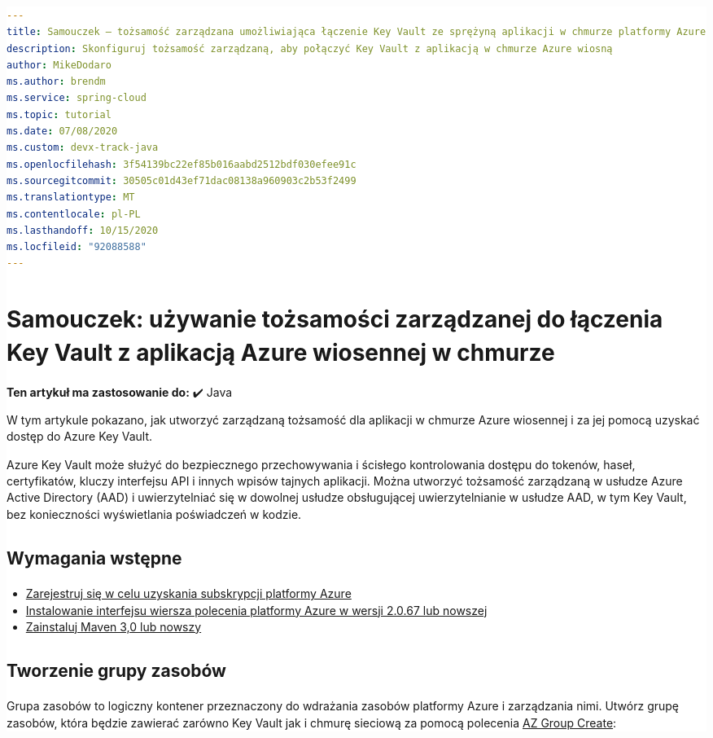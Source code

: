 ```yaml
---
title: Samouczek — tożsamość zarządzana umożliwiająca łączenie Key Vault ze sprężyną aplikacji w chmurze platformy Azure
description: Skonfiguruj tożsamość zarządzaną, aby połączyć Key Vault z aplikacją w chmurze Azure wiosną
author: MikeDodaro
ms.author: brendm
ms.service: spring-cloud
ms.topic: tutorial
ms.date: 07/08/2020
ms.custom: devx-track-java
ms.openlocfilehash: 3f54139bc22ef85b016aabd2512bdf030efee91c
ms.sourcegitcommit: 30505c01d43ef71dac08138a960903c2b53f2499
ms.translationtype: MT
ms.contentlocale: pl-PL
ms.lasthandoff: 10/15/2020
ms.locfileid: "92088588"
---
```

# <a name="tutorial-use-a-managed-identity-to-connect-key-vault-to-an-azure-spring-cloud-app"></a>Samouczek: używanie tożsamości zarządzanej do łączenia Key Vault z aplikacją Azure wiosennej w chmurze

**Ten artykuł ma zastosowanie do:** ✔️ Java

W tym artykule pokazano, jak utworzyć zarządzaną tożsamość dla aplikacji w chmurze Azure wiosennej i za jej pomocą uzyskać dostęp do Azure Key Vault.

Azure Key Vault może służyć do bezpiecznego przechowywania i ścisłego kontrolowania dostępu do tokenów, haseł, certyfikatów, kluczy interfejsu API i innych wpisów tajnych aplikacji. Można utworzyć tożsamość zarządzaną w usłudze Azure Active Directory (AAD) i uwierzytelniać się w dowolnej usłudze obsługującej uwierzytelnianie w usłudze AAD, w tym Key Vault, bez konieczności wyświetlania poświadczeń w kodzie.

## <a name="prerequisites"></a>Wymagania wstępne

* [Zarejestruj się w celu uzyskania subskrypcji platformy Azure](https://azure.microsoft.com/free/)
* [Instalowanie interfejsu wiersza polecenia platformy Azure w wersji 2.0.67 lub nowszej](/cli/azure/install-azure-cli?preserve-view=true&view=azure-cli-latest)
* [Zainstaluj Maven 3,0 lub nowszy](https://maven.apache.org/download.cgi)

## <a name="create-a-resource-group"></a>Tworzenie grupy zasobów
Grupa zasobów to logiczny kontener przeznaczony do wdrażania zasobów platformy Azure i zarządzania nimi. Utwórz grupę zasobów, która będzie zawierać zarówno Key Vault jak i chmurę sieciową za pomocą polecenia [AZ Group Create](/cli/azure/group?view=azure-cli-latest&preserve-view=true#az-group-create):
